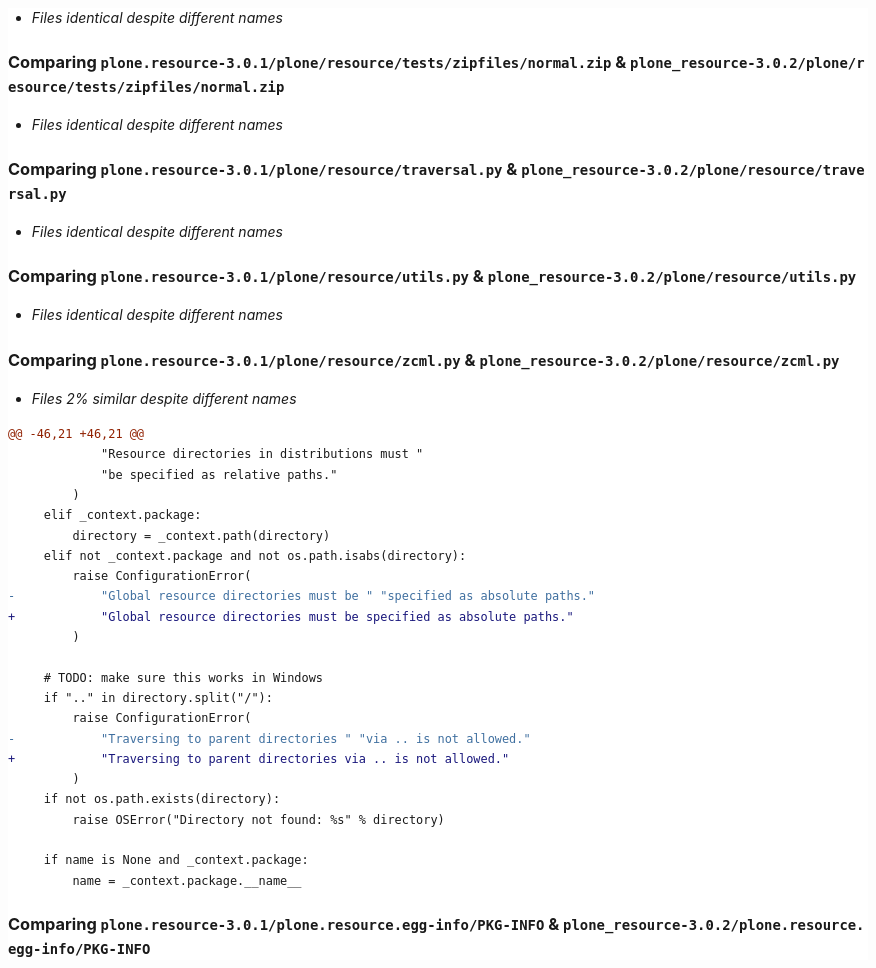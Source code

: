  * *Files identical despite different names*

### Comparing `plone.resource-3.0.1/plone/resource/tests/zipfiles/normal.zip` & `plone_resource-3.0.2/plone/resource/tests/zipfiles/normal.zip`

 * *Files identical despite different names*

### Comparing `plone.resource-3.0.1/plone/resource/traversal.py` & `plone_resource-3.0.2/plone/resource/traversal.py`

 * *Files identical despite different names*

### Comparing `plone.resource-3.0.1/plone/resource/utils.py` & `plone_resource-3.0.2/plone/resource/utils.py`

 * *Files identical despite different names*

### Comparing `plone.resource-3.0.1/plone/resource/zcml.py` & `plone_resource-3.0.2/plone/resource/zcml.py`

 * *Files 2% similar despite different names*

```diff
@@ -46,21 +46,21 @@
             "Resource directories in distributions must "
             "be specified as relative paths."
         )
     elif _context.package:
         directory = _context.path(directory)
     elif not _context.package and not os.path.isabs(directory):
         raise ConfigurationError(
-            "Global resource directories must be " "specified as absolute paths."
+            "Global resource directories must be specified as absolute paths."
         )
 
     # TODO: make sure this works in Windows
     if ".." in directory.split("/"):
         raise ConfigurationError(
-            "Traversing to parent directories " "via .. is not allowed."
+            "Traversing to parent directories via .. is not allowed."
         )
     if not os.path.exists(directory):
         raise OSError("Directory not found: %s" % directory)
 
     if name is None and _context.package:
         name = _context.package.__name__
```

### Comparing `plone.resource-3.0.1/plone.resource.egg-info/PKG-INFO` & `plone_resource-3.0.2/plone.resource.egg-info/PKG-INFO`
